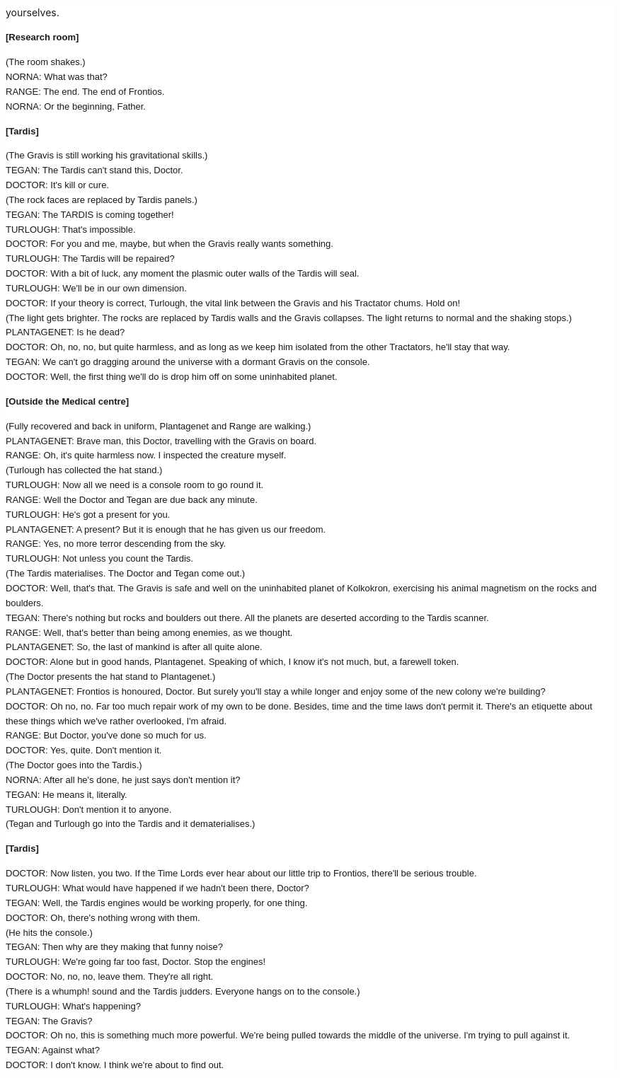 yourselves.</font></p><p><font face="Arial, Helvetica, sans-serif" size="2"><b>[Research room]</b></font></p><p><font face="Arial, Helvetica, sans-serif" size="2">(The room shakes.)<br>NORNA: What was that?<br>RANGE: The end. The end of Frontios.<br>NORNA: Or the beginning, Father.</font></p><p><font face="Arial, Helvetica, sans-serif" size="2"><b>[Tardis]</b></font></p><p><font face="Arial, Helvetica, sans-serif" size="2">(The Gravis is still working his gravitational skills.)<br>TEGAN: The Tardis can't stand this, Doctor.<br>DOCTOR: It's kill or cure.<br>(The rock faces are replaced by Tardis panels.)<br>TEGAN: The TARDIS is coming together!<br>TURLOUGH: That's impossible.<br>DOCTOR: For you and me, maybe, but when the Gravis really wants something.<br>TURLOUGH: The Tardis will be repaired?<br>DOCTOR: With a bit of luck, any moment the plasmic outer walls of the Tardis will seal.<br>TURLOUGH: We'll be in our own dimension.<br>DOCTOR: If your theory is correct, Turlough, the vital link between the Gravis and his Tractator chums. Hold on!<br>(The light gets brighter. The rocks are replaced by Tardis walls and the Gravis collapses. The light returns to normal and the shaking stops.)<br>PLANTAGENET: Is he dead?<br>DOCTOR: Oh, no, no, but quite harmless, and as long as we keep him isolated from the other Tractators, he'll stay that way.<br>TEGAN: We can't go dragging around the universe with a dormant Gravis on the console.<br>DOCTOR: Well, the first thing we'll do is drop him off on some uninhabited planet.</font></p><p><font face="Arial, Helvetica, sans-serif" size="2"><b>[Outside the </b><b>Medical centre]</b></font></p><p><font face="Arial, Helvetica, sans-serif" size="2">(Fully recovered and back in uniform, Plantagenet and Range are walking.)<br>PLANTAGENET: Brave man, this Doctor, travelling with the Gravis on board.<br>RANGE: Oh, it's quite harmless now. I inspected the creature myself.<br>(Turlough has collected the hat stand.)<br>TURLOUGH: Now all we need is a console room to go round it.<br>RANGE: Well the Doctor and Tegan are due back any minute.<br>TURLOUGH: He's got a present for you.<br>PLANTAGENET: A present? But it is enough that he has given us our freedom.<br>RANGE: Yes, no more terror descending from the sky.<br>TURLOUGH: Not unless you count the Tardis.<br>(The Tardis materialises. The Doctor and Tegan come out.)<br>DOCTOR: Well, that's that. The Gravis is safe and well on the uninhabited planet of Kolkokron, exercising his animal magnetism on the rocks and boulders.<br>TEGAN: There's nothing but rocks and boulders out there. All the planets are deserted according to the Tardis scanner.<br>RANGE: Well, that's better than being among enemies, as we thought.<br>PLANTAGENET: So, the last of mankind is after all quite alone.<br>DOCTOR: Alone but in good hands, Plantagenet. Speaking of which, I know it's not much, but, a farewell token.<br>(The Doctor presents the hat stand to Plantagenet.)<br>PLANTAGENET: Frontios is honoured, Doctor. But surely you'll stay a while longer and enjoy some of the new colony we're building?<br>DOCTOR: Oh no, no. Far too much repair work of my own to be done. Besides, time and the time laws don't permit it. There's an etiquette about these things which we've rather overlooked, I'm afraid.<br>RANGE: But Doctor, you've done so much for us.<br>DOCTOR: Yes, quite. Don't mention it.<br>(The Doctor goes into the Tardis.)<br>NORNA: After all he's done, he just says don't mention it?<br>TEGAN: He means it, literally.<br>TURLOUGH: Don't mention it to anyone.<br>(Tegan and Turlough go into the Tardis and it dematerialises.)</font></p><p><font face="Arial, Helvetica, sans-serif" size="2"><b>[Tardis]</b></font></p><p><font face="Arial, Helvetica, sans-serif" size="2">DOCTOR: Now listen, you two. If the Time Lords ever hear about our little trip to Frontios, there'll be serious trouble.<br>TURLOUGH: What would have happened if we hadn't been there, Doctor?<br>TEGAN: Well, the Tardis engines would be working properly, for one thing.<br>DOCTOR: Oh, there's nothing wrong with them.<br>(He hits the console.)<br>TEGAN: Then why are they making that funny noise?<br>TURLOUGH: We're going far too fast, Doctor. Stop the engines!<br>DOCTOR: No, no, no, leave them. They're all right.<br>(There is a whumph! sound and the Tardis judders. Everyone hangs on to the console.)<br>TURLOUGH: What's happening?<br>TEGAN: The Gravis?<br>DOCTOR: Oh no, this is something much more powerful. We're being pulled towards the middle of the universe. I'm trying to pull against it.<br>TEGAN: Against what?<br>DOCTOR: I don't know. I think we're about to find out.</font></p></td></tr></tbody></table>
